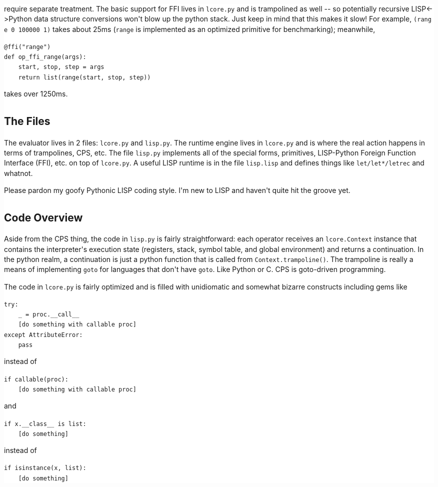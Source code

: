 require separate treatment. The basic support for FFI lives in `lcore.py`
and is trampolined as well -- so potentially recursive LISP<->Python
data structure conversions won't blow up the python stack. Just keep in
mind that this makes it slow! For example, `(range 0 100000 1)` takes
about 25ms (`range` is implemented as an optimized primitive for
benchmarking); meanwhile,
```
@ffi("range")
def op_ffi_range(args):
    start, stop, step = args
    return list(range(start, stop, step))
```
takes over 1250ms.

## The Files

The evaluator lives in 2 files: `lcore.py` and `lisp.py`. The runtime
engine lives in `lcore.py` and is where the real action happens in
terms of trampolines, CPS, etc. The file `lisp.py` implements all of
the special forms, primitives, LISP-Python Foreign Function
Interface (FFI), etc. on top of `lcore.py`. A useful LISP runtime is
in the file `lisp.lisp` and defines things like `let/let*/letrec` and
whatnot.

Please pardon my goofy Pythonic LISP coding style. I'm new to LISP and
haven't quite hit the groove yet.

## Code Overview

Aside from the CPS thing, the code in `lisp.py` is fairly
straightforward: each operator receives an `lcore.Context` instance
that contains the interpreter's execution state (registers, stack,
symbol table, and global environment) and returns a continuation. In
the python realm, a continuation is just a python function that is
called from `Context.trampoline()`. The trampoline is really a means
of implementing `goto` for languages that don't have `goto`. Like
Python or C. CPS is goto-driven programming.

The code in `lcore.py` is fairly optimized and is filled with
unidiomatic and somewhat bizarre constructs including gems like
```
try:
    _ = proc.__call__
    [do something with callable proc]
except AttributeError:
    pass
```
instead of
```
if callable(proc):
    [do something with callable proc]
```
and
```
if x.__class__ is list:
    [do something]
```
instead of
```
if isinstance(x, list):
    [do something]
```
